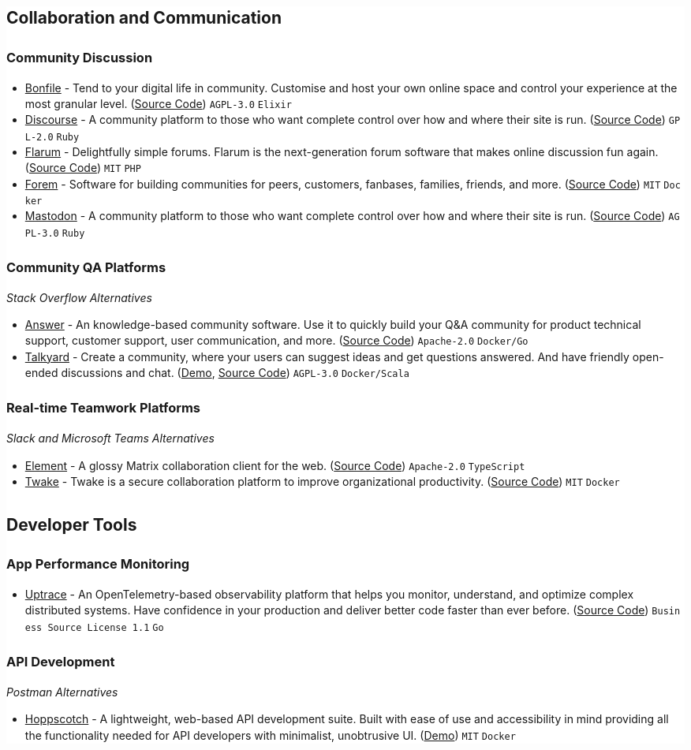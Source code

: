 ## Collaboration and Communication

### Community Discussion

- [Bonfile](https://bonfirenetworks.org/) - Tend to your digital life in community. Customise and host your own online space and control your experience at the most granular level. ([Source Code](https://github.com/bonfire-networks/bonfire-app)) `AGPL-3.0` `Elixir`
- [Discourse](https://www.discourse.org/) - A community platform to those who want complete control over how and where their site is run. ([Source Code](https://github.com/discourse/discourse)) `GPL-2.0` `Ruby`
- [Flarum](https://flarum.org) - Delightfully simple forums. Flarum is the next-generation forum software that makes online discussion fun again. ([Source Code](https://github.com/flarum/flarum)) `MIT` `PHP`
- [Forem](https://www.forem.com/) -  Software for building communities for peers, customers, fanbases, families, friends, and more. ([Source Code](https://github.com/forem/forem)) `MIT` `Docker`
- [Mastodon](https://joinmastodon.org/) - A community platform to those who want complete control over how and where their site is run. ([Source Code](https://github.com/mastodon/mastodon)) `AGPL-3.0` `Ruby`

### Community QA Platforms
*Stack Overflow Alternatives*

- [Answer](https://answer.dev/) - An knowledge-based community software. Use it to quickly build your Q&A community for product technical support, customer support, user communication, and more. ([Source Code](https://github.com/answerdev/answer)) `Apache-2.0` `Docker/Go`
- [Talkyard](https://www.talkyard.io/) - Create a community, where your users can suggest ideas and get questions answered. And have friendly open-ended discussions and chat. ([Demo](https://www.talkyard.io/forum/latest), [Source Code](https://github.com/debiki/talkyard)) `AGPL-3.0` `Docker/Scala`

### Real-time Teamwork Platforms
*Slack and Microsoft Teams Alternatives*

- [Element](https://element.io/) - A glossy Matrix collaboration client for the web. ([Source Code](https://github.com/vector-im/element-web)) `Apache-2.0` `TypeScript`
- [Twake](https://twake.app/) - Twake is a secure collaboration platform to improve organizational productivity. ([Source Code](https://github.com/linagora/Twake)) `MIT` `Docker`

## Developer Tools

### App Performance Monitoring

- [Uptrace](https://uptrace.dev/) - An OpenTelemetry-based observability platform that helps you monitor, understand, and optimize complex distributed systems. Have confidence in your production and deliver better code faster than ever before. ([Source Code](https://github.com/uptrace/uptrace)) `Business Source License 1.1` `Go`

### API Development
*Postman Alternatives*

- [Hoppscotch](https://github.com/hoppscotch/hoppscotch) - A lightweight, web-based API development suite. Built with ease of use and accessibility in mind providing all the functionality needed for API developers with minimalist, unobtrusive UI. ([Demo](https://hoppscotch.io/ )) `MIT` `Docker`
